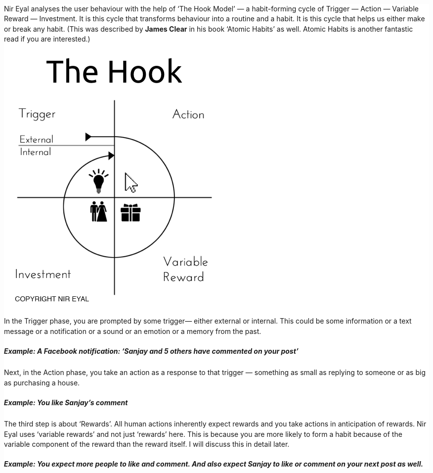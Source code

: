 Nir Eyal analyses the user behaviour with the help of ‘The Hook Model’ — a habit-forming cycle of Trigger — Action — Variable Reward — Investment. It is this cycle that transforms behaviour into a routine and a habit. It is this cycle that helps us either make or break any habit. (This was described by **James Clear** in his book ‘Atomic Habits’ as well. Atomic Habits is another fantastic read if you are interested.)

![The hook model](the-hook-model.png)

In the Trigger phase, you are prompted by some trigger— either external or internal. This could be some information or a text message or a notification or a sound or an emotion or a memory from the past.
##### Example: A Facebook notification: ‘Sanjay and 5 others have commented on your post’

Next, in the Action phase, you take an action as a response to that trigger — something as small as replying to someone or as big as purchasing a house.
##### Example: You like Sanjay’s comment

The third step is about ‘Rewards’. All human actions inherently expect rewards and you take actions in anticipation of rewards. Nir Eyal uses ‘variable rewards’ and not just ‘rewards’ here. This is because you are more likely to form a habit because of the variable component of the reward than the reward itself. I will discuss this in detail later.
##### Example: You expect more people to like and comment. And also expect Sanjay to like or comment on your next post as well.
